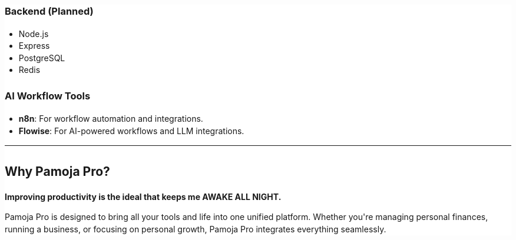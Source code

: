 ### Backend (Planned)
- Node.js
- Express
- PostgreSQL
- Redis

### AI Workflow Tools
- **n8n**: For workflow automation and integrations.
- **Flowise**: For AI-powered workflows and LLM integrations.

---

## Why Pamoja Pro?

**Improving productivity is the ideal that keeps me AWAKE ALL NIGHT.**

Pamoja Pro is designed to bring all your tools and life into one unified platform. Whether you're managing personal finances, running a business, or focusing on personal growth, Pamoja Pro integrates everything seamlessly.